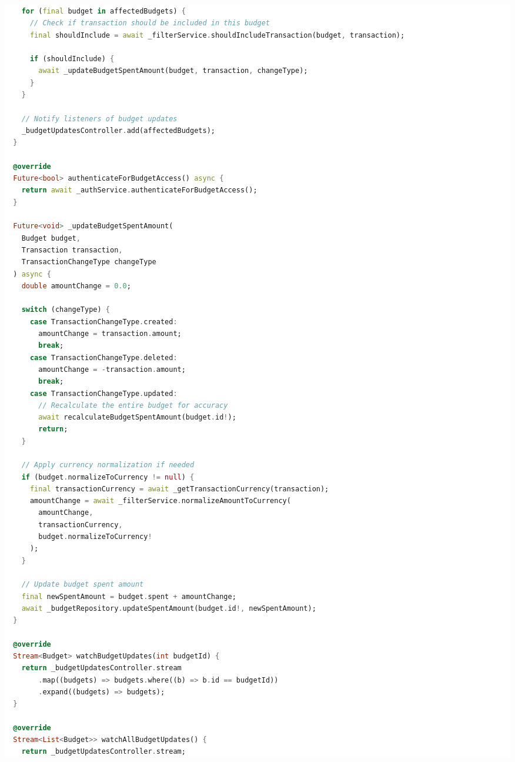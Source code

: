```dart
    for (final budget in affectedBudgets) {
      // Check if transaction should be included in this budget
      final shouldInclude = await _filterService.shouldIncludeTransaction(budget, transaction);
      
      if (shouldInclude) {
        await _updateBudgetSpentAmount(budget, transaction, changeType);
      }
    }
    
    // Notify listeners of budget updates
    _budgetUpdatesController.add(affectedBudgets);
  }
  
  @override
  Future<bool> authenticateForBudgetAccess() async {
    return await _authService.authenticateForBudgetAccess();
  }
  
  Future<void> _updateBudgetSpentAmount(
    Budget budget, 
    Transaction transaction, 
    TransactionChangeType changeType
  ) async {
    double amountChange = 0.0;
    
    switch (changeType) {
      case TransactionChangeType.created:
        amountChange = transaction.amount;
        break;
      case TransactionChangeType.deleted:
        amountChange = -transaction.amount;
        break;
      case TransactionChangeType.updated:
        // Recalculate the entire budget for accuracy
        await recalculateBudgetSpentAmount(budget.id!);
        return;
    }
    
    // Apply currency normalization if needed
    if (budget.normalizeToCurrency != null) {
      final transactionCurrency = await _getTransactionCurrency(transaction);
      amountChange = await _filterService.normalizeAmountToCurrency(
        amountChange, 
        transactionCurrency, 
        budget.normalizeToCurrency!
      );
    }
    
    // Update budget spent amount
    final newSpentAmount = budget.spent + amountChange;
    await _budgetRepository.updateSpentAmount(budget.id!, newSpentAmount);
  }

  @override
  Stream<Budget> watchBudgetUpdates(int budgetId) {
    return _budgetUpdatesController.stream
        .map((budgets) => budgets.where((b) => b.id == budgetId))
        .expand((budgets) => budgets);
  }

  @override
  Stream<List<Budget>> watchAllBudgetUpdates() {
    return _budgetUpdatesController.stream;
```